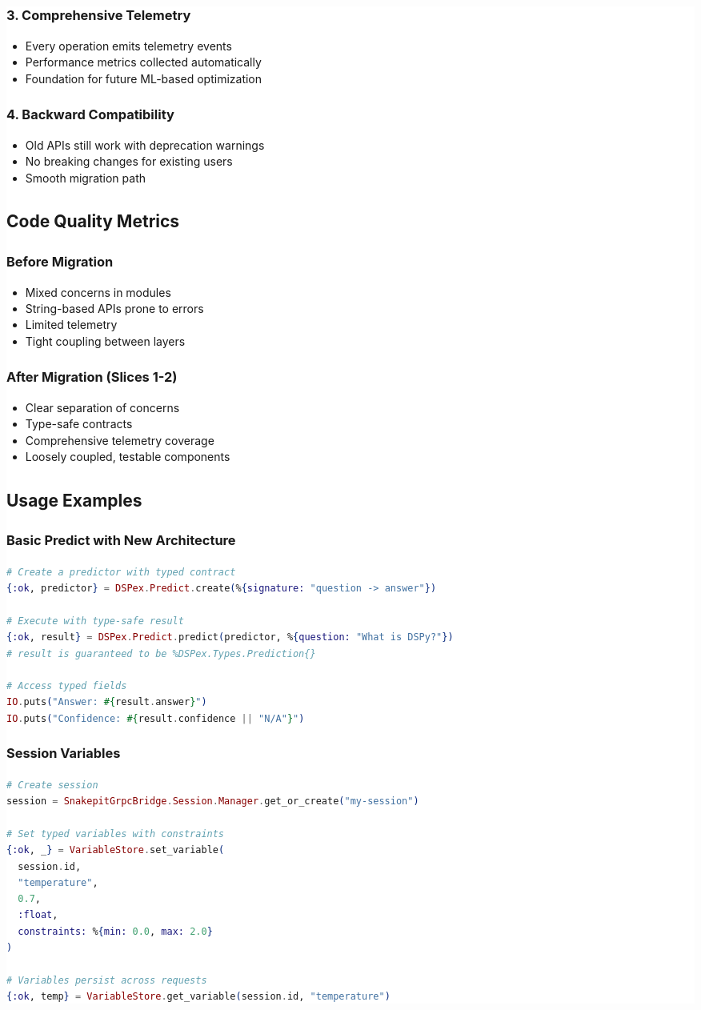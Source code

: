 ### 3. Comprehensive Telemetry
- Every operation emits telemetry events
- Performance metrics collected automatically
- Foundation for future ML-based optimization

### 4. Backward Compatibility
- Old APIs still work with deprecation warnings
- No breaking changes for existing users
- Smooth migration path

## Code Quality Metrics

### Before Migration
- Mixed concerns in modules
- String-based APIs prone to errors
- Limited telemetry
- Tight coupling between layers

### After Migration (Slices 1-2)
- Clear separation of concerns
- Type-safe contracts
- Comprehensive telemetry coverage
- Loosely coupled, testable components

## Usage Examples

### Basic Predict with New Architecture

```elixir
# Create a predictor with typed contract
{:ok, predictor} = DSPex.Predict.create(%{signature: "question -> answer"})

# Execute with type-safe result
{:ok, result} = DSPex.Predict.predict(predictor, %{question: "What is DSPy?"})
# result is guaranteed to be %DSPex.Types.Prediction{}

# Access typed fields
IO.puts("Answer: #{result.answer}")
IO.puts("Confidence: #{result.confidence || "N/A"}")
```

### Session Variables

```elixir
# Create session
session = SnakepitGrpcBridge.Session.Manager.get_or_create("my-session")

# Set typed variables with constraints
{:ok, _} = VariableStore.set_variable(
  session.id, 
  "temperature", 
  0.7, 
  :float,
  constraints: %{min: 0.0, max: 2.0}
)

# Variables persist across requests
{:ok, temp} = VariableStore.get_variable(session.id, "temperature")
```
